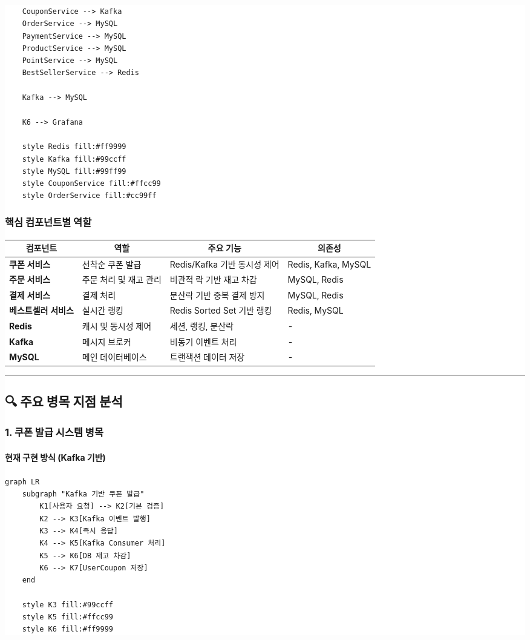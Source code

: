 ```mermaid
    CouponService --> Kafka
    OrderService --> MySQL
    PaymentService --> MySQL
    ProductService --> MySQL
    PointService --> MySQL
    BestSellerService --> Redis
    
    Kafka --> MySQL
    
    K6 --> Grafana
    
    style Redis fill:#ff9999
    style Kafka fill:#99ccff
    style MySQL fill:#99ff99
    style CouponService fill:#ffcc99
    style OrderService fill:#cc99ff
```

### 핵심 컴포넌트별 역할

| 컴포넌트 | 역할 | 주요 기능 | 의존성 |
|---------|------|-----------|--------|
| **쿠폰 서비스** | 선착순 쿠폰 발급 | Redis/Kafka 기반 동시성 제어 | Redis, Kafka, MySQL |
| **주문 서비스** | 주문 처리 및 재고 관리 | 비관적 락 기반 재고 차감 | MySQL, Redis |
| **결제 서비스** | 결제 처리 | 분산락 기반 중복 결제 방지 | MySQL, Redis |
| **베스트셀러 서비스** | 실시간 랭킹 | Redis Sorted Set 기반 랭킹 | Redis, MySQL |
| **Redis** | 캐시 및 동시성 제어 | 세션, 랭킹, 분산락 | - |
| **Kafka** | 메시지 브로커 | 비동기 이벤트 처리 | - |
| **MySQL** | 메인 데이터베이스 | 트랜잭션 데이터 저장 | - |

---

## 🔍 주요 병목 지점 분석

### 1. 쿠폰 발급 시스템 병목

#### 현재 구현 방식 (Kafka 기반)
```mermaid
graph LR
    subgraph "Kafka 기반 쿠폰 발급"
        K1[사용자 요청] --> K2[기본 검증]
        K2 --> K3[Kafka 이벤트 발행]
        K3 --> K4[즉시 응답]
        K4 --> K5[Kafka Consumer 처리]
        K5 --> K6[DB 재고 차감]
        K6 --> K7[UserCoupon 저장]
    end
    
    style K3 fill:#99ccff
    style K5 fill:#ffcc99
    style K6 fill:#ff9999
```
